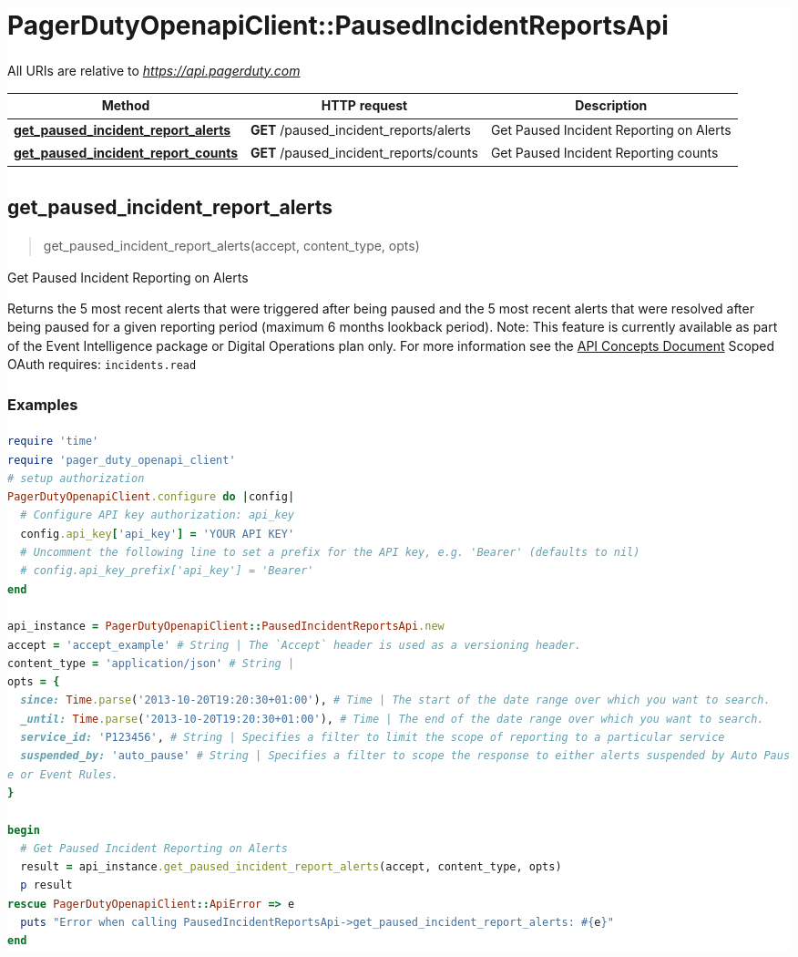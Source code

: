 # PagerDutyOpenapiClient::PausedIncidentReportsApi

All URIs are relative to *https://api.pagerduty.com*

| Method | HTTP request | Description |
| ------ | ------------ | ----------- |
| [**get_paused_incident_report_alerts**](PausedIncidentReportsApi.md#get_paused_incident_report_alerts) | **GET** /paused_incident_reports/alerts | Get Paused Incident Reporting on Alerts |
| [**get_paused_incident_report_counts**](PausedIncidentReportsApi.md#get_paused_incident_report_counts) | **GET** /paused_incident_reports/counts | Get Paused Incident Reporting counts |


## get_paused_incident_report_alerts

> <GetPausedIncidentReportAlerts200Response> get_paused_incident_report_alerts(accept, content_type, opts)

Get Paused Incident Reporting on Alerts

Returns the 5 most recent alerts that were triggered after being paused and the 5 most recent alerts that were resolved after being paused for a given reporting period (maximum 6 months lookback period).  Note: This feature is currently available as part of the Event Intelligence package or Digital Operations plan only.  For more information see the [API Concepts Document](../../api-reference/ZG9jOjI3NDc5Nzc-api-concepts#paused-incident-reports)  Scoped OAuth requires: `incidents.read` 

### Examples

```ruby
require 'time'
require 'pager_duty_openapi_client'
# setup authorization
PagerDutyOpenapiClient.configure do |config|
  # Configure API key authorization: api_key
  config.api_key['api_key'] = 'YOUR API KEY'
  # Uncomment the following line to set a prefix for the API key, e.g. 'Bearer' (defaults to nil)
  # config.api_key_prefix['api_key'] = 'Bearer'
end

api_instance = PagerDutyOpenapiClient::PausedIncidentReportsApi.new
accept = 'accept_example' # String | The `Accept` header is used as a versioning header.
content_type = 'application/json' # String | 
opts = {
  since: Time.parse('2013-10-20T19:20:30+01:00'), # Time | The start of the date range over which you want to search.
  _until: Time.parse('2013-10-20T19:20:30+01:00'), # Time | The end of the date range over which you want to search.
  service_id: 'P123456', # String | Specifies a filter to limit the scope of reporting to a particular service
  suspended_by: 'auto_pause' # String | Specifies a filter to scope the response to either alerts suspended by Auto Pause or Event Rules.
}

begin
  # Get Paused Incident Reporting on Alerts
  result = api_instance.get_paused_incident_report_alerts(accept, content_type, opts)
  p result
rescue PagerDutyOpenapiClient::ApiError => e
  puts "Error when calling PausedIncidentReportsApi->get_paused_incident_report_alerts: #{e}"
end
```

